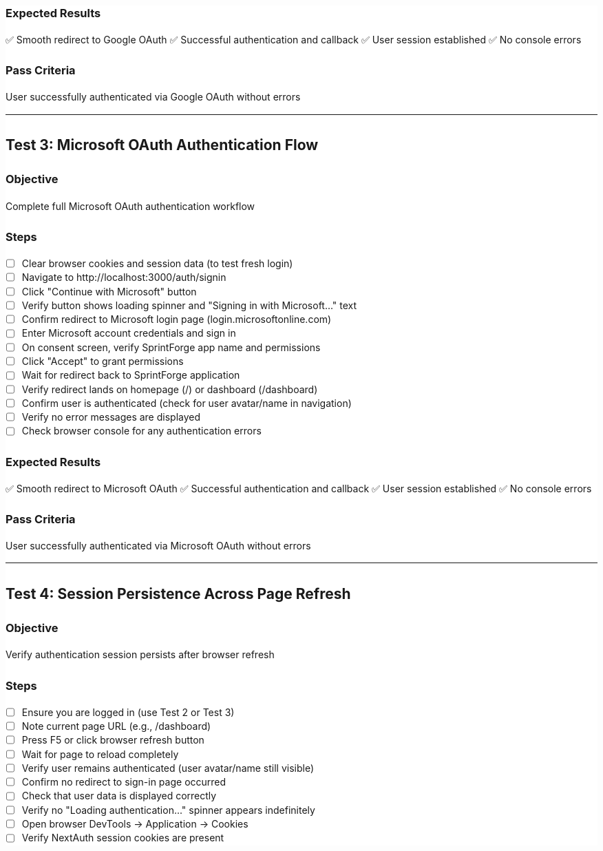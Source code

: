 ### Expected Results
✅ Smooth redirect to Google OAuth
✅ Successful authentication and callback
✅ User session established
✅ No console errors

### Pass Criteria
User successfully authenticated via Google OAuth without errors

---

## Test 3: Microsoft OAuth Authentication Flow

### Objective
Complete full Microsoft OAuth authentication workflow

### Steps
- [ ] Clear browser cookies and session data (to test fresh login)
- [ ] Navigate to http://localhost:3000/auth/signin
- [ ] Click "Continue with Microsoft" button
- [ ] Verify button shows loading spinner and "Signing in with Microsoft..." text
- [ ] Confirm redirect to Microsoft login page (login.microsoftonline.com)
- [ ] Enter Microsoft account credentials and sign in
- [ ] On consent screen, verify SprintForge app name and permissions
- [ ] Click "Accept" to grant permissions
- [ ] Wait for redirect back to SprintForge application
- [ ] Verify redirect lands on homepage (/) or dashboard (/dashboard)
- [ ] Confirm user is authenticated (check for user avatar/name in navigation)
- [ ] Verify no error messages are displayed
- [ ] Check browser console for any authentication errors

### Expected Results
✅ Smooth redirect to Microsoft OAuth
✅ Successful authentication and callback
✅ User session established
✅ No console errors

### Pass Criteria
User successfully authenticated via Microsoft OAuth without errors

---

## Test 4: Session Persistence Across Page Refresh

### Objective
Verify authentication session persists after browser refresh

### Steps
- [ ] Ensure you are logged in (use Test 2 or Test 3)
- [ ] Note current page URL (e.g., /dashboard)
- [ ] Press F5 or click browser refresh button
- [ ] Wait for page to reload completely
- [ ] Verify user remains authenticated (user avatar/name still visible)
- [ ] Confirm no redirect to sign-in page occurred
- [ ] Check that user data is displayed correctly
- [ ] Verify no "Loading authentication..." spinner appears indefinitely
- [ ] Open browser DevTools → Application → Cookies
- [ ] Verify NextAuth session cookies are present
